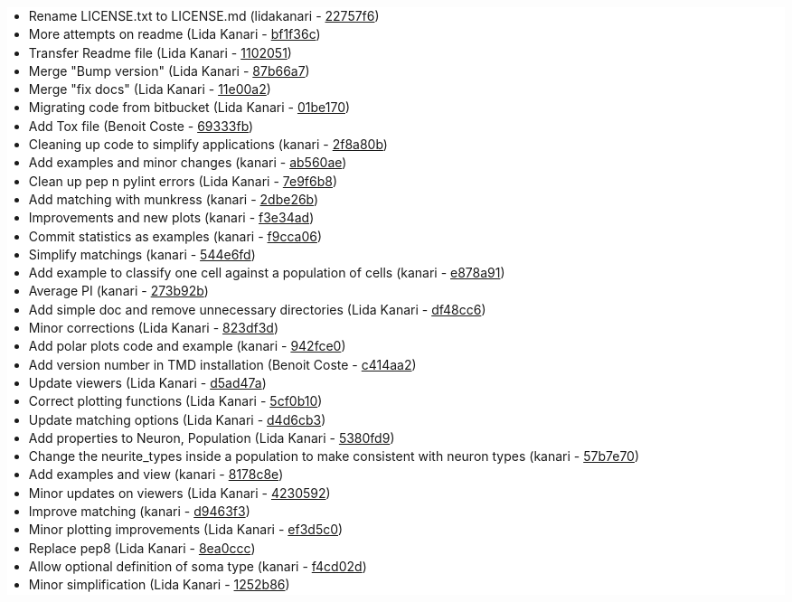 - Rename LICENSE.txt to LICENSE.md (lidakanari - [22757f6](https://github.com/BlueBrain/TMD/commit/22757f68763fead8720189caaf1cc005748bb6b8))
- More attempts on readme (Lida Kanari - [bf1f36c](https://github.com/BlueBrain/TMD/commit/bf1f36c7e587a7eb736263f7c06d72df5f7364d0))
- Transfer Readme file (Lida Kanari - [1102051](https://github.com/BlueBrain/TMD/commit/110205119f49c49b2692f151c5b7389d2ac5f1be))
- Merge "Bump version" (Lida Kanari - [87b66a7](https://github.com/BlueBrain/TMD/commit/87b66a72481c205350abe8ac55445c481d86b20d))
- Merge "fix docs" (Lida Kanari - [11e00a2](https://github.com/BlueBrain/TMD/commit/11e00a255c095e7e4861da948ac67a021cf7a6f4))
- Migrating code from bitbucket (Lida Kanari - [01be170](https://github.com/BlueBrain/TMD/commit/01be170f89850620d12f452e36d738e6848e15b5))
- Add Tox file (Benoit Coste - [69333fb](https://github.com/BlueBrain/TMD/commit/69333fb1ccfb946c44b78cfac4ead52cde6bf943))
- Cleaning up code to simplify applications (kanari - [2f8a80b](https://github.com/BlueBrain/TMD/commit/2f8a80befcae464e50c657fef5b3e3a1db5a3ac9))
- Add examples and minor changes (kanari - [ab560ae](https://github.com/BlueBrain/TMD/commit/ab560aee9d77ef91860d85d755f01983834849b8))
- Clean up pep n pylint errors (Lida Kanari - [7e9f6b8](https://github.com/BlueBrain/TMD/commit/7e9f6b89ba8c67224083530c220ad47c61a40e12))
- Add matching with munkress (kanari - [2dbe26b](https://github.com/BlueBrain/TMD/commit/2dbe26b9d62fda42be9d2a04c901556015c8b5e8))
- Improvements and new plots (kanari - [f3e34ad](https://github.com/BlueBrain/TMD/commit/f3e34ad96d016571ca31109196485ddf7ec20405))
- Commit statistics as examples (kanari - [f9cca06](https://github.com/BlueBrain/TMD/commit/f9cca06561374ea250d7cc64f18e1d494b2c8b3c))
- Simplify matchings (kanari - [544e6fd](https://github.com/BlueBrain/TMD/commit/544e6fd06540d94a97757fb777347c3ccd983bb2))
- Add example to classify one cell against a population of cells (kanari - [e878a91](https://github.com/BlueBrain/TMD/commit/e878a9171c21366d1d61d27a144f10259abfd421))
- Average PI (kanari - [273b92b](https://github.com/BlueBrain/TMD/commit/273b92b22e9843c5d6995e5ce89aa530fa18e8d1))
- Add simple doc and remove unnecessary directories (Lida Kanari - [df48cc6](https://github.com/BlueBrain/TMD/commit/df48cc6c20cffd1b672132221c08efc04ad8acc7))
- Minor corrections (Lida Kanari - [823df3d](https://github.com/BlueBrain/TMD/commit/823df3d8f24938e8f7051fdb9558061c783e1e7f))
- Add polar plots code and example (kanari - [942fce0](https://github.com/BlueBrain/TMD/commit/942fce0a490c8a1b709f4c7d7370b9058a00b03b))
- Add version number in TMD installation (Benoit Coste - [c414aa2](https://github.com/BlueBrain/TMD/commit/c414aa202ad41eb8054def9d814dfcad237a3059))
- Update viewers (Lida Kanari - [d5ad47a](https://github.com/BlueBrain/TMD/commit/d5ad47a73033ac5c7beee002d85310cbc81cc791))
- Correct plotting functions (Lida Kanari - [5cf0b10](https://github.com/BlueBrain/TMD/commit/5cf0b1085b760f07385d1cd1a9f5a5a7acb08040))
- Update matching options (Lida Kanari - [d4d6cb3](https://github.com/BlueBrain/TMD/commit/d4d6cb390bc1ed0a862af2ee336a06df64248413))
- Add properties to Neuron, Population (Lida Kanari - [5380fd9](https://github.com/BlueBrain/TMD/commit/5380fd91402beb0ade5487039db6a31addbdabe8))
- Change the neurite_types inside a population to make consistent with neuron types (kanari - [57b7e70](https://github.com/BlueBrain/TMD/commit/57b7e7008c99cd4790655a4aaecf64384263da0e))
- Add examples and view (kanari - [8178c8e](https://github.com/BlueBrain/TMD/commit/8178c8e9b95f424917103f2cfbb6babd9f346056))
- Minor updates on viewers (Lida Kanari - [4230592](https://github.com/BlueBrain/TMD/commit/4230592a3882a6fc800463e0449cff26d5da1eee))
- Improve matching (kanari - [d9463f3](https://github.com/BlueBrain/TMD/commit/d9463f39093c5178222f102502c182132d04b4a1))
- Minor plotting improvements (Lida Kanari - [ef3d5c0](https://github.com/BlueBrain/TMD/commit/ef3d5c03ef3b221df360976e71441548ad313e3b))
- Replace pep8 (Lida Kanari - [8ea0ccc](https://github.com/BlueBrain/TMD/commit/8ea0ccc63a352e5522a1b67c50d23a2327577ec3))
- Allow optional definition of soma type (kanari - [f4cd02d](https://github.com/BlueBrain/TMD/commit/f4cd02d21ed8abd66e31b6d4f243180f98547f92))
- Minor simplification (Lida Kanari - [1252b86](https://github.com/BlueBrain/TMD/commit/1252b863eb79442426379179994a761549c8f0e6))